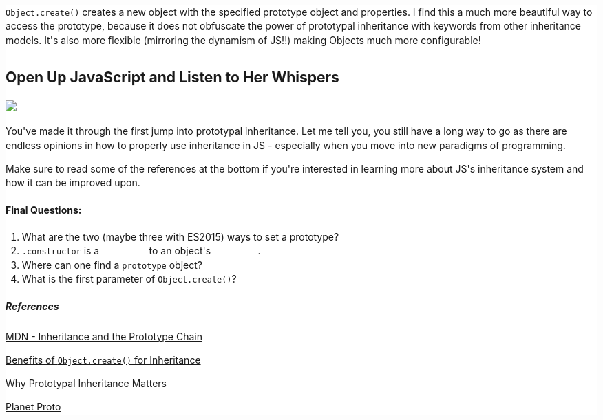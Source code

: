 `Object.create()` creates a new object with the specified prototype object and properties. I find this a much more beautiful way to access the prototype, because it does not obfuscate the power of prototypal inheritance with keywords from other inheritance models.  It's also more flexible (mirroring the dynamism of JS!!) making Objects much more configurable!

## Open Up JavaScript and Listen to Her Whispers

<img src="https://s-media-cache-ak0.pinimg.com/736x/af/d4/9f/afd49f25cf0311700f23f062d2ebdb0d.jpg" width=300px>

You've made it through the first jump into prototypal inheritance. Let me tell you, you still have a long way to go as there are endless opinions in how to properly use inheritance in JS - especially when you move into new paradigms of programming.

Make sure to read some of the references at the bottom if you're interested in learning more about JS's inheritance system and how it can be improved upon.

#### Final Questions:

1. What are the two (maybe three with ES2015) ways to set a prototype?
2. `.constructor` is a `_________` to an object's `_________`.
3. Where can one find a `prototype` object?
4. What is the first parameter of `Object.create()`?

##### References

[MDN - Inheritance and the Prototype Chain](https://developer.mozilla.org/en-US/docs/Web/JavaScript/Inheritance_and_the_prototype_chain)

[Benefits of `Object.create()` for Inheritance](http://stackoverflow.com/questions/17392857/benefits-of-using-object-create-for-inheritance)

[Why Prototypal Inheritance Matters](http://aaditmshah.github.io/why-prototypal-inheritance-matters/)

[Planet Proto](https://github.com/sporto/planetproto)
